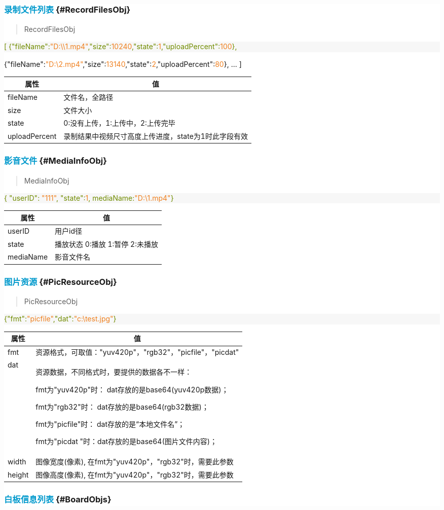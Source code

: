 ### <font color="#0099cc">录制文件列表 </font> {#RecordFilesObj}

>RecordFilesObj 

<p style="background:#f7f7f7;color:#718c00">
[
{"fileName":<font color="#ef8020" >"D:\\1.mp4"</font>,"size":<font color="#ef8020">10240</font>,"state":<font color="#ef8020">1</font>,"uploadPercent":<font color="#ef8020">100</font>},

{"fileName":<font color="#ef8020">"D:\\2.mp4"</font>,"size":<font color="#ef8020">13140</font>,"state":<font color="#ef8020" >2</font>,"uploadPercent":<font color="#ef8020">80</font>},
...
]
</p>

属性            | 值
--------        | ---
fileName          |  文件名，全路径
size       |  文件大小 
state       |  0:没有上传，1:上传中，2:上传完毕
uploadPercent       |  录制结果中视频尺寸高度上传进度，state为1时此字段有效

### <font color="#0099cc">影音文件</font> {#MediaInfoObj}

>MediaInfoObj

<p style="background:#f7f7f7;color:#718c00">
{ "userID":<font color="#ef8020"> "111"</font>, "state":<font color="#ef8020">1</font>, mediaName:<font color="#ef8020">"D:\1.mp4"</font>}
</p>

属性            | 值
--------        | ---
userID          |  用户id径
state       |   播放状态 0:播放 1:暂停 2:未播放
mediaName       |  影音文件名

### <font color="#0099cc">图片资源</font> {#PicResourceObj}

>PicResourceObj

<p style="background:#f7f7f7;color:#718c00">
{"fmt":<font color="#ef8020" >"picfile"</font>,"dat":<font color="#ef8020">"c:\test.jpg"</font>}
</p>

属性            | 值
--------        | ---
fmt          |  资源格式，可取值："yuv420p"，"rgb32"，"picfile"，"picdat"
dat       |   <p>资源数据，不同格式时，要提供的数据各不一样：</p><p>fmt为"yuv420p"时： dat存放的是base64(yuv420p数据)；</p><p>fmt为"rgb32"时： dat存放的是base64(rgb32数据)；</p><p>fmt为"picfile"时： dat存放的是“本地文件名”；</p><p>fmt为"picdat "时：dat存放的是base64(图片文件内容)；</p>
width          |  图像宽度(像素), 在fmt为"yuv420p"，"rgb32"时，需要此参数
height          |  图像高度(像素), 在fmt为"yuv420p"，"rgb32"时，需要此参数

### <font color="#0099cc">白板信息列表</font> {#BoardObjs}
